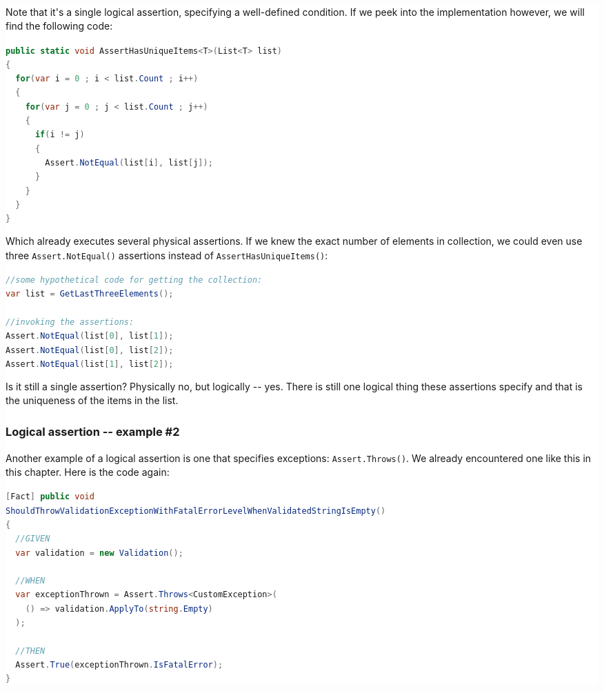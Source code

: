 Note that it's a single logical assertion, specifying a well-defined condition. If we peek into the implementation however, we will find the following code:

```csharp
public static void AssertHasUniqueItems<T>(List<T> list)
{
  for(var i = 0 ; i < list.Count ; i++)
  {
    for(var j = 0 ; j < list.Count ; j++)
    {
      if(i != j)
      {
        Assert.NotEqual(list[i], list[j]);
      }
    }
  }
}
```

Which already executes several physical assertions. If we knew the exact number of elements in collection, we could even use three `Assert.NotEqual()` assertions instead of `AssertHasUniqueItems()`:

```csharp
//some hypothetical code for getting the collection:
var list = GetLastThreeElements();

//invoking the assertions:
Assert.NotEqual(list[0], list[1]);
Assert.NotEqual(list[0], list[2]);
Assert.NotEqual(list[1], list[2]);
```

Is it still a single assertion? Physically no, but logically -- yes. There is still one logical thing these assertions specify and that is the uniqueness of the items in the list.

### Logical assertion -- example #2

Another example of a logical assertion is one that specifies exceptions: `Assert.Throws()`. We already encountered one like this in this chapter. Here is the code again:

```csharp
[Fact] public void
ShouldThrowValidationExceptionWithFatalErrorLevelWhenValidatedStringIsEmpty()
{
  //GIVEN
  var validation = new Validation();

  //WHEN
  var exceptionThrown = Assert.Throws<CustomException>(
    () => validation.ApplyTo(string.Empty) 
  );
  
  //THEN
  Assert.True(exceptionThrown.IsFatalError);
}
```


[^CleanCode]: Clean Code series, episode 19 (https://cleancoders.com/episode/clean-code-episode-19-p1/show), Robert C. Martin, 2013
[^unclebobdisagrees]: Some disagree, however, with writing Statements on the class level - see http://blog.cleancoder.com/uncle-bob/2017/03/03/TDD-Harms-Architecture.html or https://vimeo.com/68375232